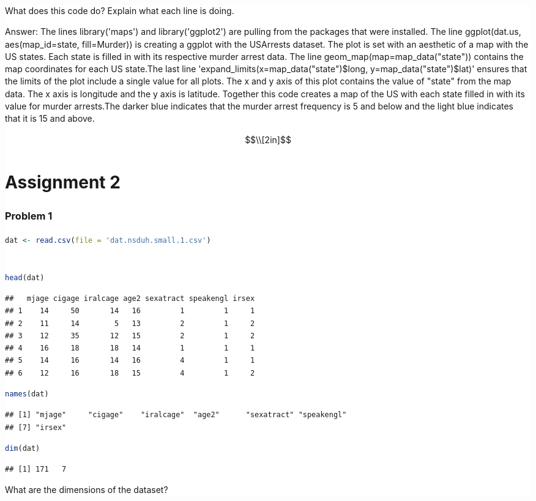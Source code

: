 What does this code do? Explain what each line is doing.

Answer: The lines library('maps') and library('ggplot2') are pulling from the packages that were installed. The line ggplot(dat.us, aes(map_id=state, fill=Murder)) is creating a ggplot with the USArrests dataset. The plot is set with an aesthetic of a map with the US states. Each state is filled in with its respective murder arrest data. The line geom_map(map=map_data("state")) contains the map coordinates for each US state.The last line  'expand_limits(x=map_data("state")$long, y=map_data("state")$lat)' ensures that the limits of the plot include a single value for all plots. The x and y axis of this plot contains the value of "state" from the map data. The x axis is longitude and the y axis is latitude. Together this code creates a map of the US with each state filled in with its value for murder arrests.The darker blue indicates that the murder arrest frequency is 5 and below and the light blue indicates that it is 15 and above. 


$$\\[2in]$$




# Assignment 2 

### Problem 1


```r
dat <- read.csv(file = 'dat.nsduh.small.1.csv')


head(dat)
```

```
##   mjage cigage iralcage age2 sexatract speakengl irsex
## 1    14     50       14   16         1         1     1
## 2    11     14        5   13         2         1     2
## 3    12     35       12   15         2         1     2
## 4    16     18       18   14         1         1     1
## 5    14     16       14   16         4         1     1
## 6    12     16       18   15         4         1     2
```

```r
names(dat)
```

```
## [1] "mjage"     "cigage"    "iralcage"  "age2"      "sexatract" "speakengl"
## [7] "irsex"
```

```r
dim(dat)
```

```
## [1] 171   7
```
What are the dimensions of the dataset?
